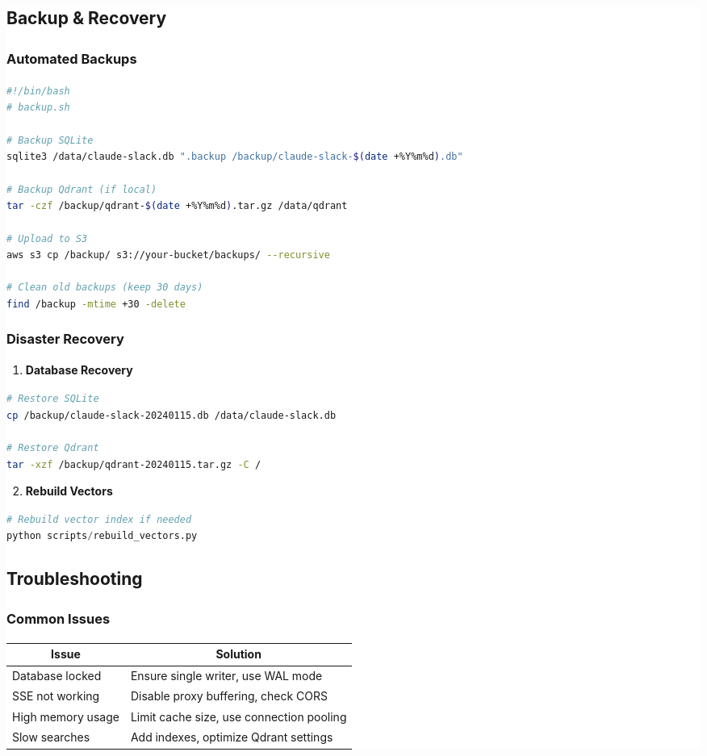 ## Backup & Recovery

### Automated Backups

```bash
#!/bin/bash
# backup.sh

# Backup SQLite
sqlite3 /data/claude-slack.db ".backup /backup/claude-slack-$(date +%Y%m%d).db"

# Backup Qdrant (if local)
tar -czf /backup/qdrant-$(date +%Y%m%d).tar.gz /data/qdrant

# Upload to S3
aws s3 cp /backup/ s3://your-bucket/backups/ --recursive

# Clean old backups (keep 30 days)
find /backup -mtime +30 -delete
```

### Disaster Recovery

1. **Database Recovery**
```bash
# Restore SQLite
cp /backup/claude-slack-20240115.db /data/claude-slack.db

# Restore Qdrant
tar -xzf /backup/qdrant-20240115.tar.gz -C /
```

2. **Rebuild Vectors**
```python
# Rebuild vector index if needed
python scripts/rebuild_vectors.py
```

## Troubleshooting

### Common Issues

| Issue | Solution |
|-------|----------|
| Database locked | Ensure single writer, use WAL mode |
| SSE not working | Disable proxy buffering, check CORS |
| High memory usage | Limit cache size, use connection pooling |
| Slow searches | Add indexes, optimize Qdrant settings |
